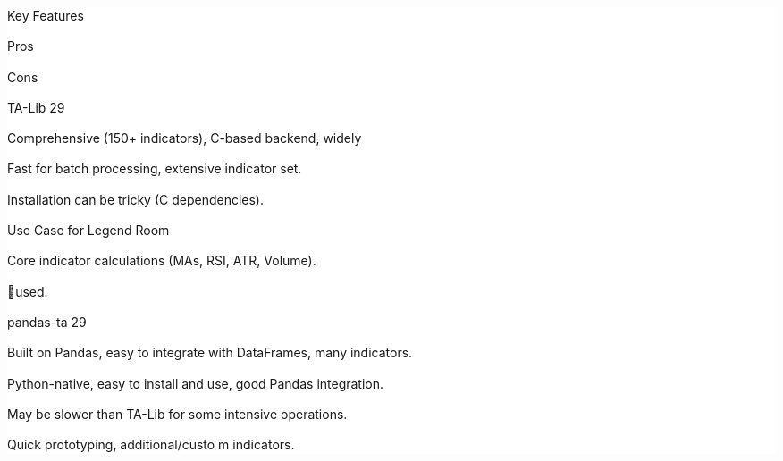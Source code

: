 Key Features 

Pros 

Cons 

TA-Lib 29 

Comprehensive 
(150+ 
indicators), 
C-based 
backend, widely 

Fast for batch 
processing, 
extensive 
indicator set. 

Installation can 
be tricky (C 
dependencies). 

Use Case for 
Legend Room 

Core indicator 
calculations 
(MAs, RSI, ATR, 
Volume). 

 
used. 

pandas-ta 29 

Built on Pandas, 
easy to integrate 
with 
DataFrames, 
many indicators. 

Python-native, 
easy to install 
and use, good 
Pandas 
integration. 

May be slower 
than TA-Lib for 
some intensive 
operations. 

Quick 
prototyping, 
additional/custo
m indicators. 
